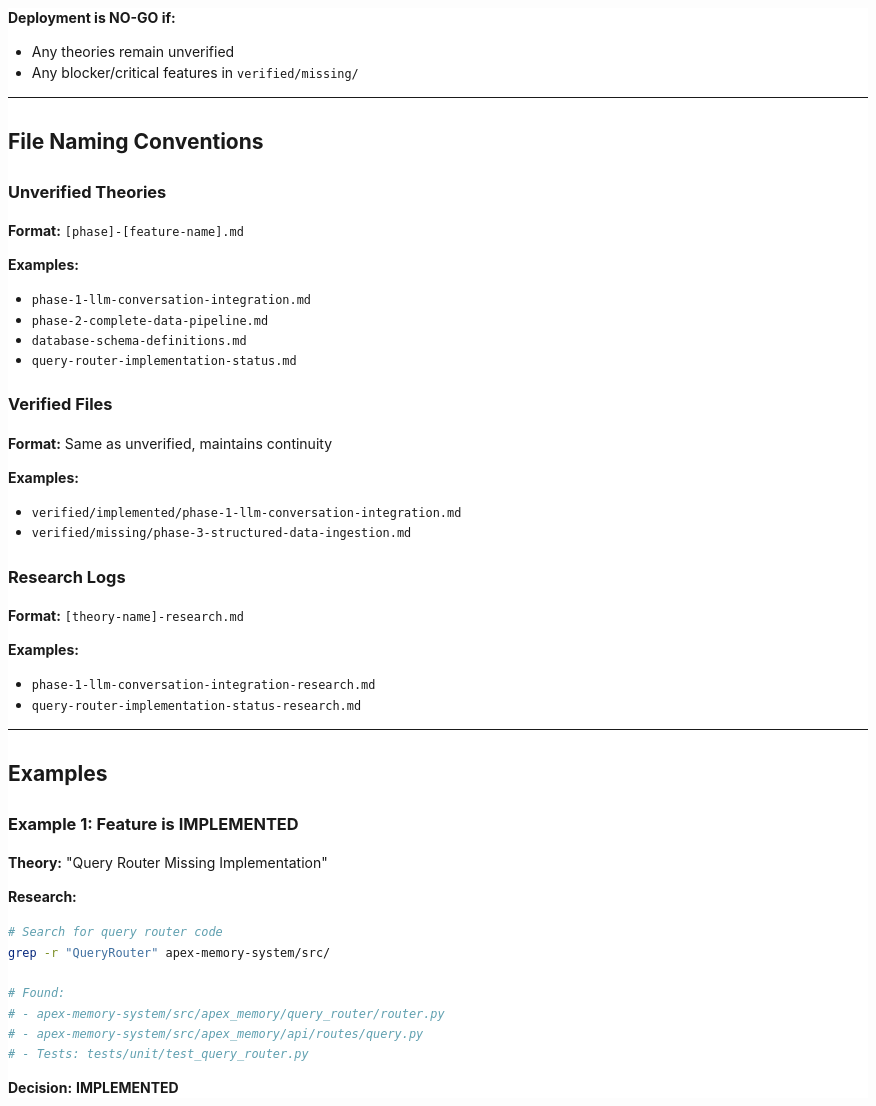 **Deployment is NO-GO if:**
- Any theories remain unverified
- Any blocker/critical features in `verified/missing/`

---

## File Naming Conventions

### Unverified Theories

**Format:** `[phase]-[feature-name].md`

**Examples:**
- `phase-1-llm-conversation-integration.md`
- `phase-2-complete-data-pipeline.md`
- `database-schema-definitions.md`
- `query-router-implementation-status.md`

### Verified Files

**Format:** Same as unverified, maintains continuity

**Examples:**
- `verified/implemented/phase-1-llm-conversation-integration.md`
- `verified/missing/phase-3-structured-data-ingestion.md`

### Research Logs

**Format:** `[theory-name]-research.md`

**Examples:**
- `phase-1-llm-conversation-integration-research.md`
- `query-router-implementation-status-research.md`

---

## Examples

### Example 1: Feature is IMPLEMENTED

**Theory:** "Query Router Missing Implementation"

**Research:**
```bash
# Search for query router code
grep -r "QueryRouter" apex-memory-system/src/

# Found:
# - apex-memory-system/src/apex_memory/query_router/router.py
# - apex-memory-system/src/apex_memory/api/routes/query.py
# - Tests: tests/unit/test_query_router.py
```

**Decision:** **IMPLEMENTED**

